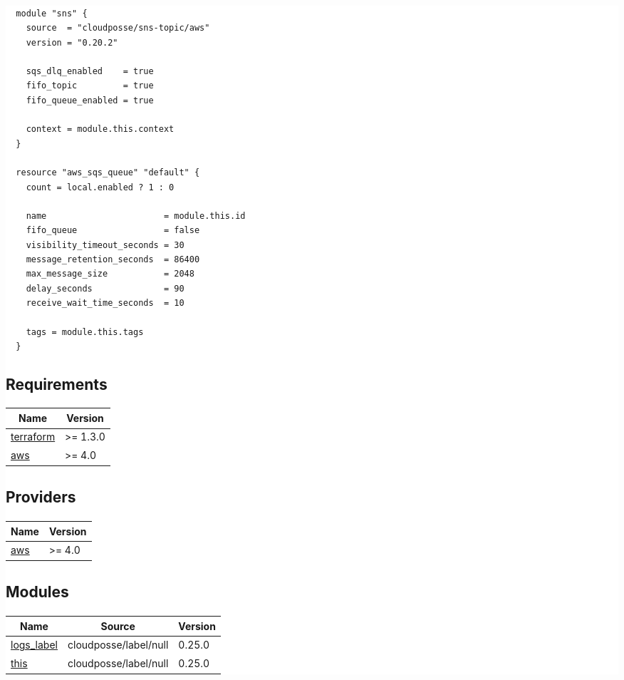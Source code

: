 ```hcl
  module "sns" {
    source  = "cloudposse/sns-topic/aws"
    version = "0.20.2"

    sqs_dlq_enabled    = true
    fifo_topic         = true
    fifo_queue_enabled = true

    context = module.this.context
  }

  resource "aws_sqs_queue" "default" {
    count = local.enabled ? 1 : 0

    name                       = module.this.id
    fifo_queue                 = false
    visibility_timeout_seconds = 30
    message_retention_seconds  = 86400
    max_message_size           = 2048
    delay_seconds              = 90
    receive_wait_time_seconds  = 10

    tags = module.this.tags
  }
```







## Requirements

| Name | Version |
|------|---------|
| <a name="requirement_terraform"></a> [terraform](#requirement\_terraform) | >= 1.3.0 |
| <a name="requirement_aws"></a> [aws](#requirement\_aws) | >= 4.0 |

## Providers

| Name | Version |
|------|---------|
| <a name="provider_aws"></a> [aws](#provider\_aws) | >= 4.0 |

## Modules

| Name | Source | Version |
|------|--------|---------|
| <a name="module_logs_label"></a> [logs\_label](#module\_logs\_label) | cloudposse/label/null | 0.25.0 |
| <a name="module_this"></a> [this](#module\_this) | cloudposse/label/null | 0.25.0 |

